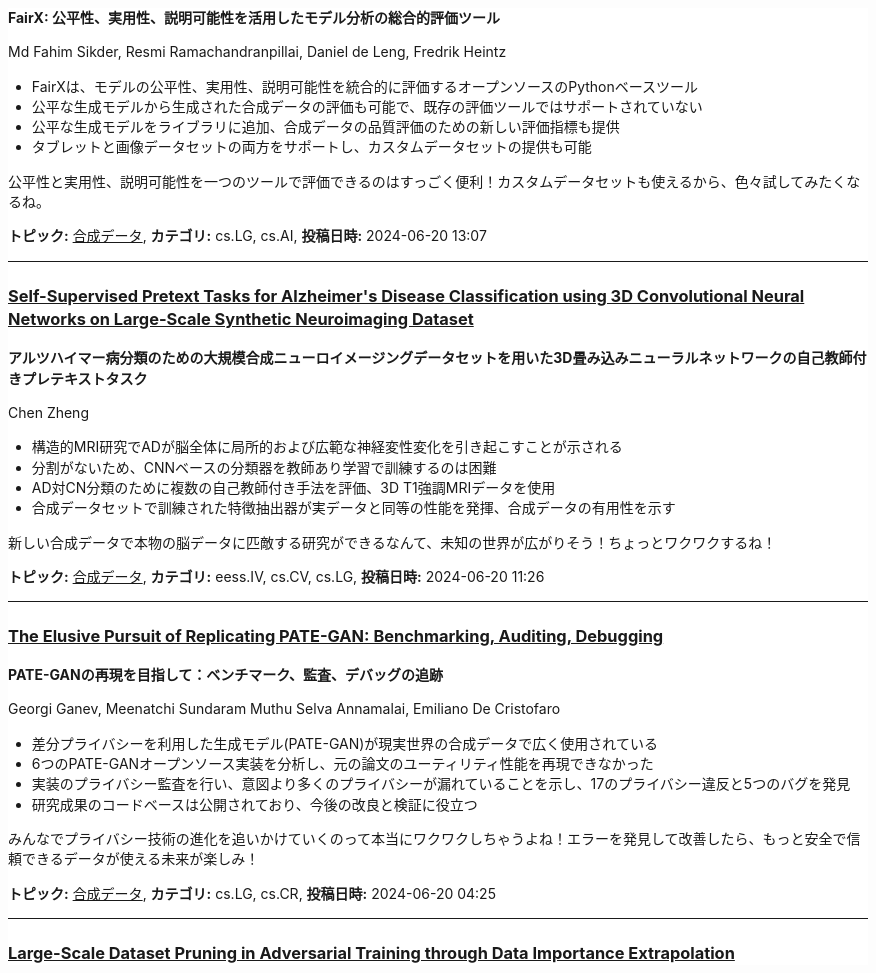 **FairX: 公平性、実用性、説明可能性を活用したモデル分析の総合的評価ツール**

Md Fahim Sikder, Resmi Ramachandranpillai, Daniel de Leng, Fredrik Heintz

- FairXは、モデルの公平性、実用性、説明可能性を統合的に評価するオープンソースのPythonベースツール
- 公平な生成モデルから生成された合成データの評価も可能で、既存の評価ツールではサポートされていない
- 公平な生成モデルをライブラリに追加、合成データの品質評価のための新しい評価指標も提供
- タブレットと画像データセットの両方をサポートし、カスタムデータセットの提供も可能

公平性と実用性、説明可能性を一つのツールで評価できるのはすっごく便利！カスタムデータセットも使えるから、色々試してみたくなるね。



**トピック:** [合成データ](../../sd), **カテゴリ:** cs.LG, cs.AI, **投稿日時:** 2024-06-20 13:07


- - -

### [Self-Supervised Pretext Tasks for Alzheimer's Disease Classification using 3D Convolutional Neural Networks on Large-Scale Synthetic Neuroimaging Dataset](http://arxiv.org/abs/2406.14210)

**アルツハイマー病分類のための大規模合成ニューロイメージングデータセットを用いた3D畳み込みニューラルネットワークの自己教師付きプレテキストタスク**

Chen Zheng

- 構造的MRI研究でADが脳全体に局所的および広範な神経変性変化を引き起こすことが示される
- 分割がないため、CNNベースの分類器を教師あり学習で訓練するのは困難
- AD対CN分類のために複数の自己教師付き手法を評価、3D T1強調MRIデータを使用
- 合成データセットで訓練された特徴抽出器が実データと同等の性能を発揮、合成データの有用性を示す

新しい合成データで本物の脳データに匹敵する研究ができるなんて、未知の世界が広がりそう！ちょっとワクワクするね！



**トピック:** [合成データ](../../sd), **カテゴリ:** eess.IV, cs.CV, cs.LG, **投稿日時:** 2024-06-20 11:26


- - -

### [The Elusive Pursuit of Replicating PATE-GAN: Benchmarking, Auditing, Debugging](http://arxiv.org/abs/2406.13985)

**PATE-GANの再現を目指して：ベンチマーク、監査、デバッグの追跡**

Georgi Ganev, Meenatchi Sundaram Muthu Selva Annamalai, Emiliano De Cristofaro

- 差分プライバシーを利用した生成モデル(PATE-GAN)が現実世界の合成データで広く使用されている
- 6つのPATE-GANオープンソース実装を分析し、元の論文のユーティリティ性能を再現できなかった
- 実装のプライバシー監査を行い、意図より多くのプライバシーが漏れていることを示し、17のプライバシー違反と5つのバグを発見
- 研究成果のコードベースは公開されており、今後の改良と検証に役立つ

みんなでプライバシー技術の進化を追いかけていくのって本当にワクワクしちゃうよね！エラーを発見して改善したら、もっと安全で信頼できるデータが使える未来が楽しみ！



**トピック:** [合成データ](../../sd), **カテゴリ:** cs.LG, cs.CR, **投稿日時:** 2024-06-20 04:25


- - -

### [Large-Scale Dataset Pruning in Adversarial Training through Data Importance Extrapolation](http://arxiv.org/abs/2406.13283)
